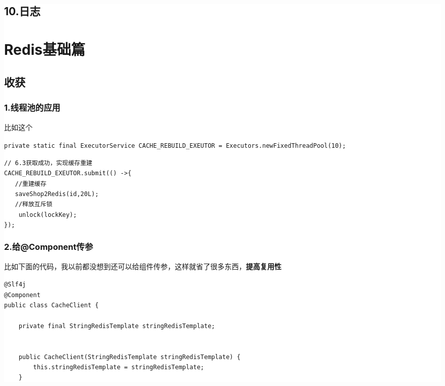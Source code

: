

## 10.日志

























# Redis基础篇

## 收获



### 1.线程池的应用

比如这个

```
private static final ExecutorService CACHE_REBUILD_EXEUTOR = Executors.newFixedThreadPool(10);
```

```
// 6.3获取成功，实现缓存重建
CACHE_REBUILD_EXEUTOR.submit(() ->{
   //重建缓存
   saveShop2Redis(id,20L);	
   //释放互斥锁
    unlock(lockKey);
});
```







### 2.给@Component传参



比如下面的代码，我以前都没想到还可以给组件传参，这样就省了很多东西，**提高复用性**

```
@Slf4j
@Component
public class CacheClient {

    private final StringRedisTemplate stringRedisTemplate;


    public CacheClient(StringRedisTemplate stringRedisTemplate) {
        this.stringRedisTemplate = stringRedisTemplate;
    }
```
